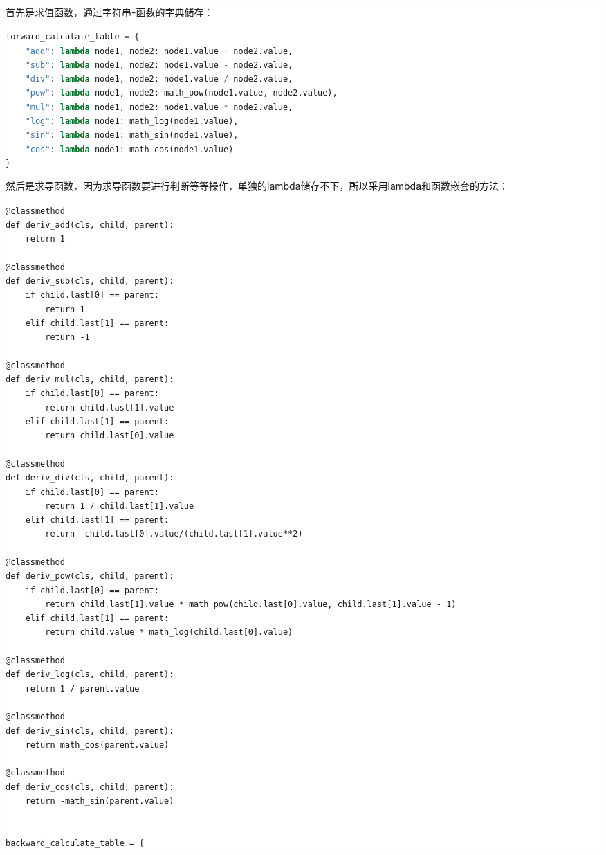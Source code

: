
首先是求值函数，通过字符串-函数的字典储存：

```Python
forward_calculate_table = {
    "add": lambda node1, node2: node1.value + node2.value,
    "sub": lambda node1, node2: node1.value - node2.value,
    "div": lambda node1, node2: node1.value / node2.value,
    "pow": lambda node1, node2: math_pow(node1.value, node2.value),
    "mul": lambda node1, node2: node1.value * node2.value,
    "log": lambda node1: math_log(node1.value),
    "sin": lambda node1: math_sin(node1.value),
    "cos": lambda node1: math_cos(node1.value)
}
```



然后是求导函数，因为求导函数要进行判断等等操作，单独的lambda储存不下，所以采用lambda和函数嵌套的方法：

```
@classmethod
def deriv_add(cls, child, parent):
    return 1

@classmethod
def deriv_sub(cls, child, parent):
    if child.last[0] == parent:
        return 1
    elif child.last[1] == parent:
        return -1

@classmethod
def deriv_mul(cls, child, parent):
    if child.last[0] == parent:
        return child.last[1].value
    elif child.last[1] == parent:
        return child.last[0].value

@classmethod
def deriv_div(cls, child, parent):
    if child.last[0] == parent:
        return 1 / child.last[1].value
    elif child.last[1] == parent:
        return -child.last[0].value/(child.last[1].value**2)

@classmethod
def deriv_pow(cls, child, parent):
    if child.last[0] == parent:
        return child.last[1].value * math_pow(child.last[0].value, child.last[1].value - 1)
    elif child.last[1] == parent:
        return child.value * math_log(child.last[0].value)

@classmethod
def deriv_log(cls, child, parent):
    return 1 / parent.value

@classmethod
def deriv_sin(cls, child, parent):
    return math_cos(parent.value)

@classmethod
def deriv_cos(cls, child, parent):
    return -math_sin(parent.value)
    
    
backward_calculate_table = {
```